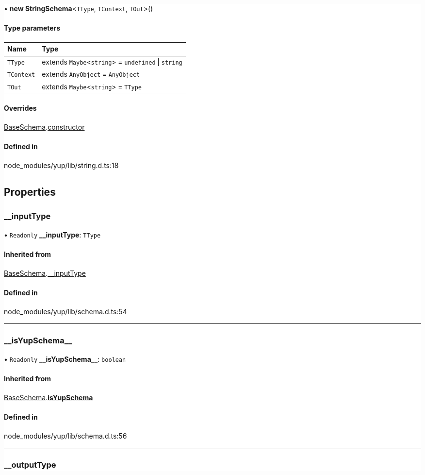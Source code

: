 • **new StringSchema**<`TType`, `TContext`, `TOut`\>()

#### Type parameters

| Name | Type |
| :------ | :------ |
| `TType` | extends `Maybe`<`string`\> = `undefined` \| `string` |
| `TContext` | extends `AnyObject` = `AnyObject` |
| `TOut` | extends `Maybe`<`string`\> = `TType` |

#### Overrides

[BaseSchema](../wiki/MultilanguageYup.BaseSchema).[constructor](../wiki/MultilanguageYup.BaseSchema#constructor)

#### Defined in

node_modules/yup/lib/string.d.ts:18

## Properties

### \_\_inputType

• `Readonly` **\_\_inputType**: `TType`

#### Inherited from

[BaseSchema](../wiki/MultilanguageYup.BaseSchema).[__inputType](../wiki/MultilanguageYup.BaseSchema#__inputtype)

#### Defined in

node_modules/yup/lib/schema.d.ts:54

___

### \_\_isYupSchema\_\_

• `Readonly` **\_\_isYupSchema\_\_**: `boolean`

#### Inherited from

[BaseSchema](../wiki/MultilanguageYup.BaseSchema).[__isYupSchema__](../wiki/MultilanguageYup.BaseSchema#__isyupschema__)

#### Defined in

node_modules/yup/lib/schema.d.ts:56

___

### \_\_outputType
